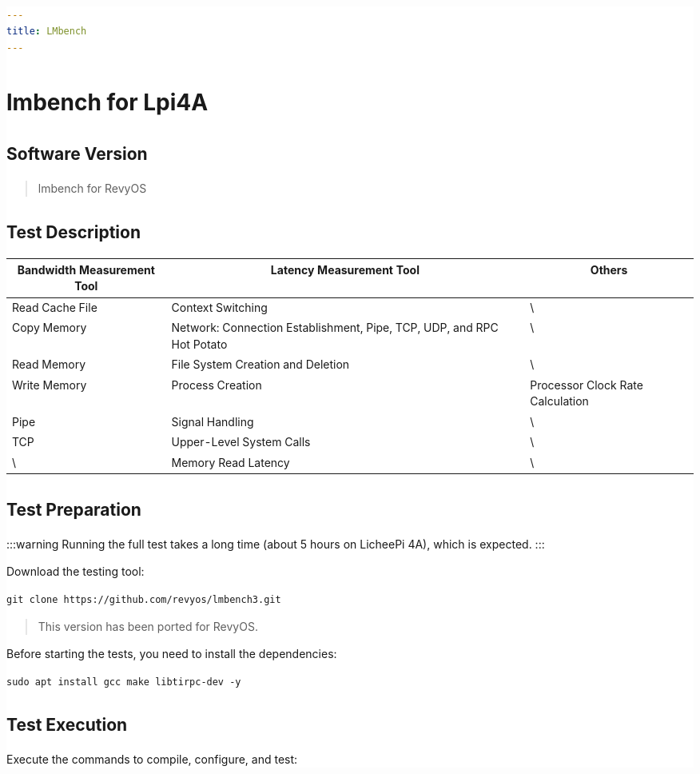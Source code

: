 ```yaml
---
title: LMbench
---
```


# lmbench for Lpi4A

## Software Version

> lmbench for RevyOS

## Test Description

| Bandwidth Measurement Tool | Latency Measurement Tool | Others |
| --- | --- | --- |
| Read Cache File | Context Switching | \\ |
| Copy Memory | Network: Connection Establishment, Pipe, TCP, UDP, and RPC Hot Potato | \\ |
| Read Memory | File System Creation and Deletion | \\ |
| Write Memory | Process Creation | Processor Clock Rate Calculation |
| Pipe | Signal Handling | \\ |
| TCP | Upper-Level System Calls | \\ |
| \\ | Memory Read Latency | \\ |

## Test Preparation

:::warning
Running the full test takes a long time (about 5 hours on LicheePi 4A), which is expected.
:::

Download the testing tool:

```
git clone https://github.com/revyos/lmbench3.git
```

> This version has been ported for RevyOS.

Before starting the tests, you need to install the dependencies:

```
sudo apt install gcc make libtirpc-dev -y
```

## Test Execution

Execute the commands to compile, configure, and test:

